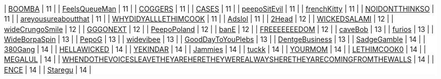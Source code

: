 | [BOOMBA](https://7tv.app/emotes/63d0301d9b98fef902eb8b41)                                                                                               | 11    |
| [FeelsQueueMan](https://7tv.app/emotes/61b6ab44d3f1830abc23def0)                                                                                        | 11    |
| [COGGERS](https://7tv.app/emotes/60af9e0099923bbe7f28b4c8)                                                                                              | 11    |
| [CASES](https://7tv.app/emotes/63cee13921b9fa49600ad282)                                                                                                | 11    |
| [peepoSitEvil](https://7tv.app/emotes/62696a70fd478530880999a5)                                                                                         | 11    |
| [frenchKitty](https://7tv.app/emotes/628a584c0679dd10acc27909)                                                                                          | 11    |
| [NOIDONTTHINKSO](https://7tv.app/emotes/60ad8c93c7188f3be2332566)                                                                                       | 11    |
| [areyousureaboutthat](https://7tv.app/emotes/627d47b7503a343700ead596)                                                                                  | 11    |
| [WHYDIDYALLLETHIMCOOK](https://7tv.app/emotes/63b427f34cd09a868388e852)                                                                                 | 11    |
| [Adslol](https://7tv.app/emotes/6400c49ee5d9925da812b8a7)                                                                                               | 11    |
| [2Head](https://7tv.app/emotes/60afbf0e99923bbe7ff0c9a7)                                                                                                | 12    |
| [WICKEDSALAMI](https://7tv.app/emotes/620da85d35d91b821ec0b37e)                                                                                         | 12    |
| [wideCrungoSmile](https://7tv.app/emotes/624326638b408746ed596a9f)                                                                                      | 12    |
| [GGGONEXT](https://7tv.app/emotes/626c4946ebaf81a66f3d0fe5)                                                                                             | 12    |
| [PeepoPoland](https://7tv.app/emotes/61e5d6e81f8f9d5cf6339a95)                                                                                          | 12    |
| [banE](https://7tv.app/emotes/630d343f60ad09ce7687218f)                                                                                                 | 12    |
| [FREEEEEEEDOM](https://7tv.app/emotes/632b0baf61c6bb90cba4a882)                                                                                         | 12    |
| [caveBob](https://7tv.app/emotes/60b9265806e1b08974e3bef9)                                                                                              | 13    |
| [furios](https://7tv.app/emotes/62ccb67e9882dfa63c826012)                                                                                               | 13    |
| [WideBorpaSpin](https://7tv.app/emotes/60cb94514a890463b0d274f7)                                                                                        | 13    |
| [PepoG](https://7tv.app/emotes/61b5bfef523b4785d7c20537)                                                                                                | 13    |
| [widevibee](https://7tv.app/emotes/63ed21dc2c4bc0d230f0e4a3)                                                                                            | 13    |
| [GoodDayToYouPlebs](https://7tv.app/emotes/6438247334c72dc44bfc9494)                                                                                    | 13    |
| [DentgeBusiness](https://7tv.app/emotes/63a266e83f51807b84908e07)                                                                                       | 13    |
| [SadgeGamble](https://7tv.app/emotes/6190f231b1eb03daac7db457)                                                                                          | 14    |
| [380Gang](https://7tv.app/emotes/62438b428b408746ed5971b3)                                                                                              | 14    |
| [HELLAWICKED](https://7tv.app/emotes/633ca7be7858907ca876e44e)                                                                                          | 14    |
| [YEKINDAR](https://7tv.app/emotes/636ae133bf63f896702b4c53)                                                                                             | 14    |
| [Jammies](https://7tv.app/emotes/60afb25a566c3e1fc97d2fd2)                                                                                              | 14    |
| [tuckk](https://7tv.app/emotes/63882e9d346422503a288b5e)                                                                                                | 14    |
| [YOURMOM](https://7tv.app/emotes/60ae98833c27a8b79c7b645c)                                                                                              | 14    |
| [LETHIMCOOK0](https://7tv.app/emotes/63ab2e1b3c4a59c72b800f24)                                                                                          | 14    |
| [MEGALUL](https://7tv.app/emotes/60a5c70cc2ca47c7d5da7f02)                                                                                              | 14    |
| [WHENDOTHEVOICESLEAVETHEYAREHERETHEYWEREALWAYSHERETHEYARECOMINGFROMTHEWALLS](https://7tv.app/emotes/63d37f694e219da52fc954cc)                           | 14    |
| [ENCE](https://7tv.app/emotes/6255a06741d1240ad9e53451)                                                                                                 | 14    |
| [Staregu](https://7tv.app/emotes/6294ab200d36ad890711ac28)                                                                                              | 14    |